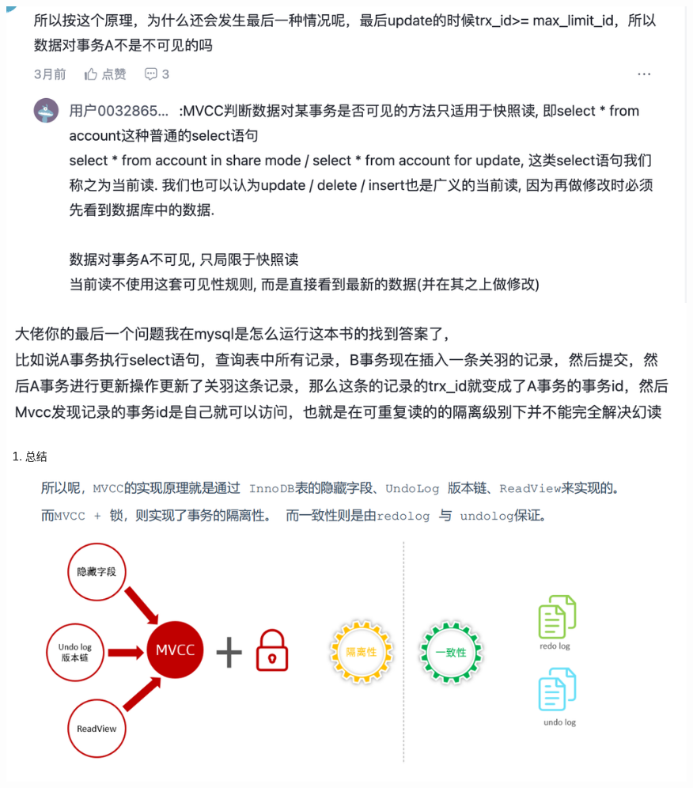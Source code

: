 ![](img/截屏2024-03-15%2022.37.33.png)

![](img/截屏2024-03-15%2022.39.04.png)

1. 总结
![](img/截屏2024-03-15%2021.30.19.png)
